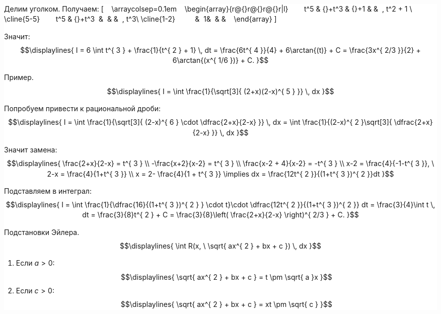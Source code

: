 Делим уголком. Получаем:
\[
   \arraycolsep=0.1em
   \begin{array}{r@{}r@{}r@{}r|l}
       t^5 & {}+t^3 & {}+1 & &  \, t^2 + 1 \\ \cline{5-5}
       t^5 & {}+t^3  &  & &  \, t^3\\ \cline{1-2}
         &  1&  & &
   \end{array}
\]

Значит:
$$\displaylines{
I = 6 \int t^{ 3 } + \frac{1}{t^{ 2 } + 1} \, dt = \frac{6t^{ 4 }}{4} + 6\arctan{(t)} + C = \frac{3x^{ 2/3 }}{2} + 6\arctan{(x^{ 1/6 })} + C.
}$$

Пример.
$$\displaylines{
I = \int \frac{1}{\sqrt[3]{ (2+x)(2-x)^{ 5 } }} \, dx 
}$$

Попробуем привести к рациональной дроби:
$$\displaylines{
I = \int \frac{1}{\sqrt[3]{ (2-x)^{ 6 } \cdot  \dfrac{2+x}{2-x}  }} \, dx = \int \frac{1}{(2-x)^{ 2 }\sqrt[3]{ \dfrac{2+x}{2-x}  }} \, dx 
}$$

Значит замена:
$$\displaylines{
\frac{2+x}{2-x} = t^{ 3 } \\
-\frac{x+2}{x-2} = t^{ 3 } \\
\frac{x-2 + 4}{x-2} = -t^{ 3 } \\
x-2 = \frac{4}{-1-t^{ 3 }}, \  2-x = \frac{4}{1+t^{ 3 }} \\
x = 2- \frac{4}{1 + t^{ 3 }} \implies dx = \frac{12t^{ 2 }}{(1+t^{ 3 })^{ 2 }}dt  
}$$

Подставляем в интеграл:
$$\displaylines{
I = \int \frac{1}{\dfrac{16}{(1+t^{ 3 })^{ 2 } } \cdot  t}\cdot  \dfrac{12t^{ 2 }}{(1+t^{ 3 })^{ 2 }} dt = \frac{3}{4}\int t \, dt = \frac{3}{8}t^{ 2 } + C = \frac{3}{8}\left( \frac{2+x}{2-x}  \right)^{ 2/3 } + C. 
}$$

Подстановки Эйлера.
$$\displaylines{
\int R(x, \  \sqrt{ ax^{ 2 } + bx + c }) \, dx 
}$$

1. Если ${\displaystyle a > 0}$:
$$\displaylines{
\sqrt{ ax^{ 2 } + bx + c } = t \pm \sqrt{ a }x
}$$
2. Если ${\displaystyle c > 0}$:
$$\displaylines{
\sqrt{ ax^{ 2 } + bx + c } = xt \pm  \sqrt{ c }
}$$
